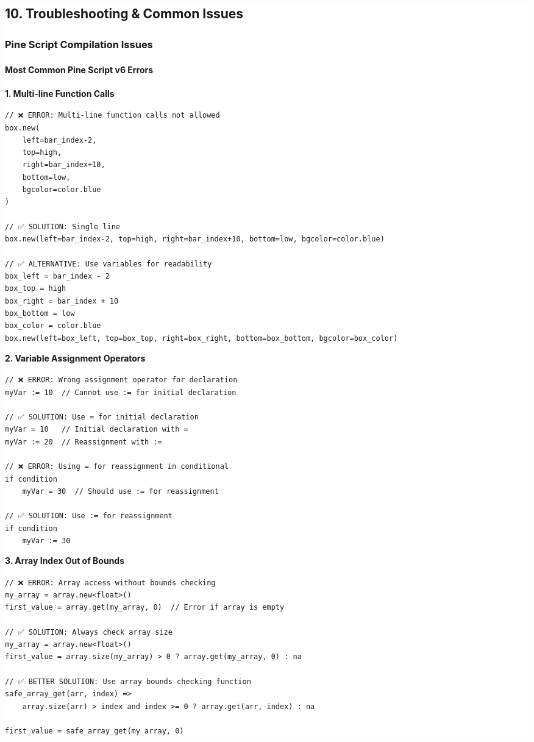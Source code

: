 
## 10. Troubleshooting & Common Issues

### Pine Script Compilation Issues

#### Most Common Pine Script v6 Errors

**1. Multi-line Function Calls**
```pinescript
// ❌ ERROR: Multi-line function calls not allowed
box.new(
    left=bar_index-2,
    top=high,
    right=bar_index+10,
    bottom=low,
    bgcolor=color.blue
)

// ✅ SOLUTION: Single line
box.new(left=bar_index-2, top=high, right=bar_index+10, bottom=low, bgcolor=color.blue)

// ✅ ALTERNATIVE: Use variables for readability
box_left = bar_index - 2
box_top = high
box_right = bar_index + 10
box_bottom = low
box_color = color.blue
box.new(left=box_left, top=box_top, right=box_right, bottom=box_bottom, bgcolor=box_color)
```

**2. Variable Assignment Operators**
```pinescript
// ❌ ERROR: Wrong assignment operator for declaration
myVar := 10  // Cannot use := for initial declaration

// ✅ SOLUTION: Use = for initial declaration
myVar = 10   // Initial declaration with =
myVar := 20  // Reassignment with :=

// ❌ ERROR: Using = for reassignment in conditional
if condition
    myVar = 30  // Should use := for reassignment

// ✅ SOLUTION: Use := for reassignment
if condition
    myVar := 30
```

**3. Array Index Out of Bounds**
```pinescript
// ❌ ERROR: Array access without bounds checking
my_array = array.new<float>()
first_value = array.get(my_array, 0)  // Error if array is empty

// ✅ SOLUTION: Always check array size
my_array = array.new<float>()
first_value = array.size(my_array) > 0 ? array.get(my_array, 0) : na

// ✅ BETTER SOLUTION: Use array bounds checking function
safe_array_get(arr, index) =>
    array.size(arr) > index and index >= 0 ? array.get(arr, index) : na

first_value = safe_array_get(my_array, 0)
```
